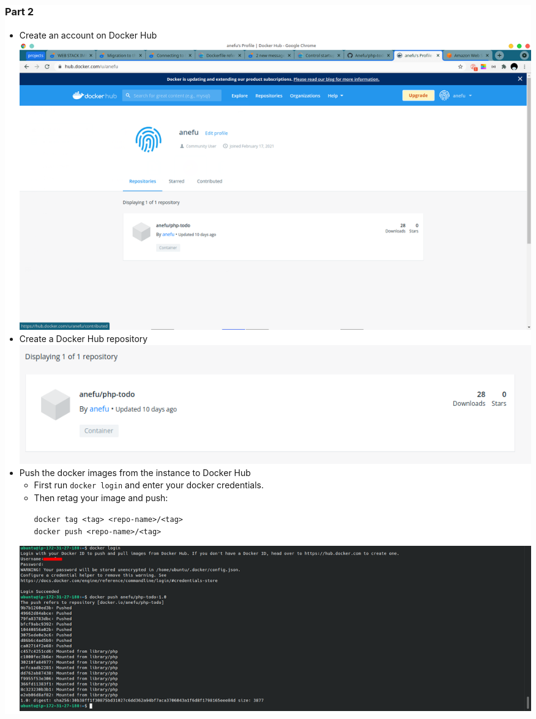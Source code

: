 ### Part 2
- Create an account on Docker Hub
  ![](imgs/hub.png)
- Create a Docker Hub repository
  ![](imgs/repo.png)
- Push the docker images from the instance to Docker Hub
  - First run `docker login` and enter your docker credentials.
  - Then retag your image and push:
    ```
    docker tag <tag> <repo-name>/<tag>
    docker push <repo-name>/<tag>
    ```
  ![](imgs/push.png)